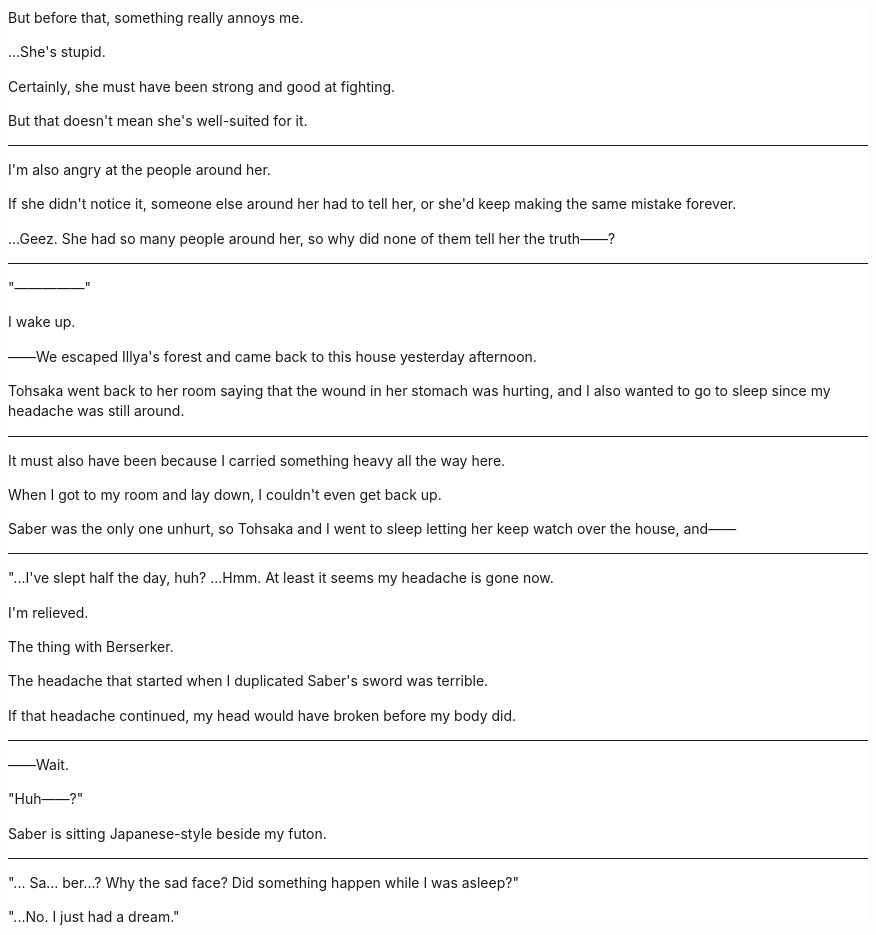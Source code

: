   
But before that, something really annoys me.  
  
...She's stupid.  
  
Certainly, she must have been strong and good at fighting.  
  
But that doesn't mean she's well-suited for it.  
  
---  
  
I'm also angry at the people around her.  
  
If she didn't notice it, someone else around her had to tell her, or she'd keep making the same mistake forever.  
  
...Geez. She had so many people around her, so why did none of them tell her the truth――?  
  
---  
  
"―――――"  
  
I wake up.  
  
――We escaped Illya's forest and came back to this house yesterday afternoon.  
  
Tohsaka went back to her room saying that the wound in her stomach was hurting, and I also wanted to go to sleep since my headache was still around.  
  
---  
  
It must also have been because I carried something heavy all the way here.  
  
When I got to my room and lay down, I couldn't even get back up.  
  
Saber was the only one unhurt, so Tohsaka and I went to sleep letting her keep watch over the house, and――  
  
---  
  
"...I've slept half the day, huh? ...Hmm. At least it seems my headache is gone now.  
  
I'm relieved.  
  
The thing with Berserker.  
  
The headache that started when I duplicated Saber's sword was terrible.  
  
If that headache continued, my head would have broken before my body did.  
  
---  
  
――Wait.  
  
"Huh――?"  
  
Saber is sitting Japanese-style beside my futon.  
  
---  
  
"... Sa... ber...? Why the sad face? Did something happen while I was asleep?"  
  
"...No. I just had a dream."  
  